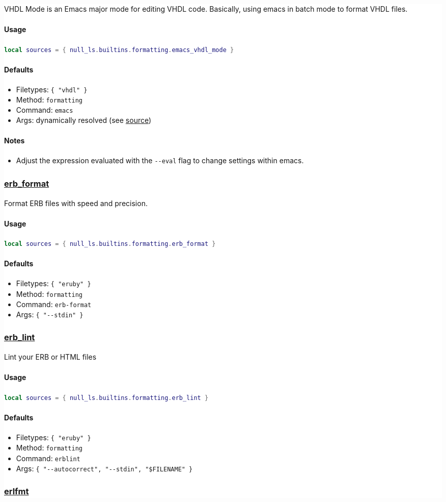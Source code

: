 VHDL Mode is an Emacs major mode for editing VHDL code. Basically, using emacs in batch mode to format VHDL files.

#### Usage

```lua
local sources = { null_ls.builtins.formatting.emacs_vhdl_mode }
```

#### Defaults

- Filetypes: `{ "vhdl" }`
- Method: `formatting`
- Command: `emacs`
- Args: dynamically resolved (see [source](https://github.com/jose-elias-alvarez/null-ls.nvim/blob/main/lua/null-ls/builtins/formatting/emacs_vhdl_mode.lua))

#### Notes

- Adjust the expression evaluated with the `--eval` flag to change settings within emacs.

### [erb_format](https://github.com/nebulab/erb-formatter)

Format ERB files with speed and precision.

#### Usage

```lua
local sources = { null_ls.builtins.formatting.erb_format }
```

#### Defaults

- Filetypes: `{ "eruby" }`
- Method: `formatting`
- Command: `erb-format`
- Args: `{ "--stdin" }`

### [erb_lint](https://github.com/Shopify/erb-lint)

Lint your ERB or HTML files

#### Usage

```lua
local sources = { null_ls.builtins.formatting.erb_lint }
```

#### Defaults

- Filetypes: `{ "eruby" }`
- Method: `formatting`
- Command: `erblint`
- Args: `{ "--autocorrect", "--stdin", "$FILENAME" }`

### [erlfmt](https://github.com/WhatsApp/erlfmt)
